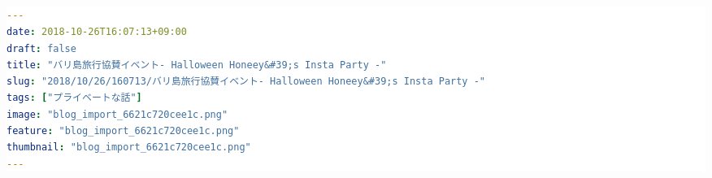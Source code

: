 ```yaml
---
date: 2018-10-26T16:07:13+09:00
draft: false
title: "バリ島旅行協賛イベント- Halloween Honeey&#39;s Insta Party -"
slug: "2018/10/26/160713/バリ島旅行協賛イベント- Halloween Honeey&#39;s Insta Party -"
tags: ["プライベートな話"]
image: "blog_import_6621c720cee1c.png"
feature: "blog_import_6621c720cee1c.png"
thumbnail: "blog_import_6621c720cee1c.png"
---
```
